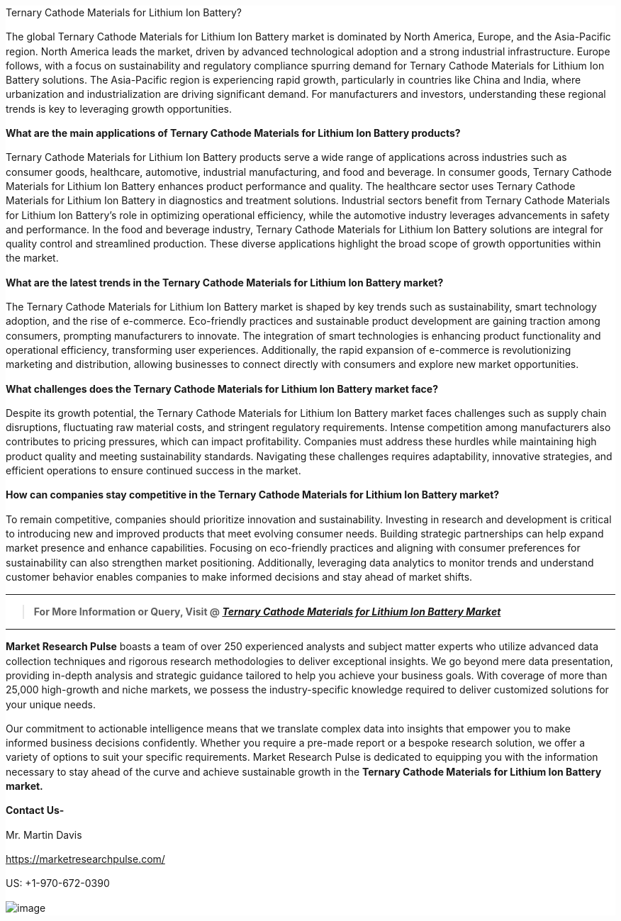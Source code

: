 Ternary Cathode Materials for Lithium Ion Battery?</strong></p><p>The global Ternary Cathode Materials for Lithium Ion Battery market is dominated by North America, Europe, and the Asia-Pacific region. North America leads the market, driven by advanced technological adoption and a strong industrial infrastructure. Europe follows, with a focus on sustainability and regulatory compliance spurring demand for Ternary Cathode Materials for Lithium Ion Battery solutions. The Asia-Pacific region is experiencing rapid growth, particularly in countries like China and India, where urbanization and industrialization are driving significant demand. For manufacturers and investors, understanding these regional trends is key to leveraging growth opportunities.</p><p><strong>What are the main applications of Ternary Cathode Materials for Lithium Ion Battery products?</strong></p><p>Ternary Cathode Materials for Lithium Ion Battery products serve a wide range of applications across industries such as consumer goods, healthcare, automotive, industrial manufacturing, and food and beverage. In consumer goods, Ternary Cathode Materials for Lithium Ion Battery enhances product performance and quality. The healthcare sector uses Ternary Cathode Materials for Lithium Ion Battery in diagnostics and treatment solutions. Industrial sectors benefit from Ternary Cathode Materials for Lithium Ion Battery&rsquo;s role in optimizing operational efficiency, while the automotive industry leverages advancements in safety and performance. In the food and beverage industry, Ternary Cathode Materials for Lithium Ion Battery solutions are integral for quality control and streamlined production. These diverse applications highlight the broad scope of growth opportunities within the market.</p><p><strong>What are the latest trends in the Ternary Cathode Materials for Lithium Ion Battery market?</strong></p><p>The Ternary Cathode Materials for Lithium Ion Battery market is shaped by key trends such as sustainability, smart technology adoption, and the rise of e-commerce. Eco-friendly practices and sustainable product development are gaining traction among consumers, prompting manufacturers to innovate. The integration of smart technologies is enhancing product functionality and operational efficiency, transforming user experiences. Additionally, the rapid expansion of e-commerce is revolutionizing marketing and distribution, allowing businesses to connect directly with consumers and explore new market opportunities.</p><p><strong>What challenges does the Ternary Cathode Materials for Lithium Ion Battery market face?</strong></p><p>Despite its growth potential, the Ternary Cathode Materials for Lithium Ion Battery market faces challenges such as supply chain disruptions, fluctuating raw material costs, and stringent regulatory requirements. Intense competition among manufacturers also contributes to pricing pressures, which can impact profitability. Companies must address these hurdles while maintaining high product quality and meeting sustainability standards. Navigating these challenges requires adaptability, innovative strategies, and efficient operations to ensure continued success in the market.</p><p><strong>How can companies stay competitive in the Ternary Cathode Materials for Lithium Ion Battery market?</strong></p><p>To remain competitive, companies should prioritize innovation and sustainability. Investing in research and development is critical to introducing new and improved products that meet evolving consumer needs. Building strategic partnerships can help expand market presence and enhance capabilities. Focusing on eco-friendly practices and aligning with consumer preferences for sustainability can also strengthen market positioning. Additionally, leveraging data analytics to monitor trends and understand customer behavior enables companies to make informed decisions and stay ahead of market shifts.</p><hr /><blockquote><p><strong>For More Information or Query, Visit @&nbsp;<em><a href="https://marketresearchpulse.com/report/8713/ternary-cathode-materials-for-lithium-ion-battery-market?utm_source=Linkedin&utm_medium=052">Ternary Cathode Materials for Lithium Ion Battery Market</a></em></strong></p></blockquote><hr /><p><strong>Market Research Pulse</strong> boasts a team of over 250 experienced analysts and subject matter experts who utilize advanced data collection techniques and rigorous research methodologies to deliver exceptional insights. We go beyond mere data presentation, providing in-depth analysis and strategic guidance tailored to help you achieve your business goals. With coverage of more than 25,000 high-growth and niche markets, we possess the industry-specific knowledge required to deliver customized solutions for your unique needs.</p><p>Our commitment to actionable intelligence means that we translate complex data into insights that empower you to make informed business decisions confidently. Whether you require a pre-made report or a bespoke research solution, we offer a variety of options to suit your specific requirements. Market Research Pulse is dedicated to equipping you with the information necessary to stay ahead of the curve and achieve sustainable growth in the <strong>Ternary Cathode Materials for Lithium Ion Battery market.</strong></p><p><strong>Contact Us-</strong></p><p>Mr. Martin Davis</p><p>https://marketresearchpulse.com/</p><p>US: +1-970-672-0390</p>
![image](https://github.com/user-attachments/assets/03a55ad5-838f-4bc5-975c-4da5d5ac2345)
